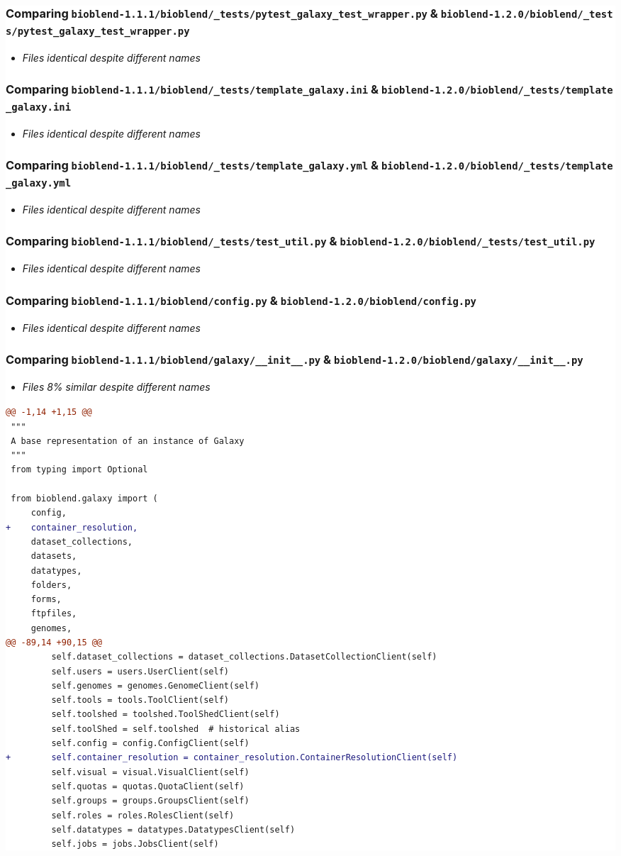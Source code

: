 ### Comparing `bioblend-1.1.1/bioblend/_tests/pytest_galaxy_test_wrapper.py` & `bioblend-1.2.0/bioblend/_tests/pytest_galaxy_test_wrapper.py`

 * *Files identical despite different names*

### Comparing `bioblend-1.1.1/bioblend/_tests/template_galaxy.ini` & `bioblend-1.2.0/bioblend/_tests/template_galaxy.ini`

 * *Files identical despite different names*

### Comparing `bioblend-1.1.1/bioblend/_tests/template_galaxy.yml` & `bioblend-1.2.0/bioblend/_tests/template_galaxy.yml`

 * *Files identical despite different names*

### Comparing `bioblend-1.1.1/bioblend/_tests/test_util.py` & `bioblend-1.2.0/bioblend/_tests/test_util.py`

 * *Files identical despite different names*

### Comparing `bioblend-1.1.1/bioblend/config.py` & `bioblend-1.2.0/bioblend/config.py`

 * *Files identical despite different names*

### Comparing `bioblend-1.1.1/bioblend/galaxy/__init__.py` & `bioblend-1.2.0/bioblend/galaxy/__init__.py`

 * *Files 8% similar despite different names*

```diff
@@ -1,14 +1,15 @@
 """
 A base representation of an instance of Galaxy
 """
 from typing import Optional
 
 from bioblend.galaxy import (
     config,
+    container_resolution,
     dataset_collections,
     datasets,
     datatypes,
     folders,
     forms,
     ftpfiles,
     genomes,
@@ -89,14 +90,15 @@
         self.dataset_collections = dataset_collections.DatasetCollectionClient(self)
         self.users = users.UserClient(self)
         self.genomes = genomes.GenomeClient(self)
         self.tools = tools.ToolClient(self)
         self.toolshed = toolshed.ToolShedClient(self)
         self.toolShed = self.toolshed  # historical alias
         self.config = config.ConfigClient(self)
+        self.container_resolution = container_resolution.ContainerResolutionClient(self)
         self.visual = visual.VisualClient(self)
         self.quotas = quotas.QuotaClient(self)
         self.groups = groups.GroupsClient(self)
         self.roles = roles.RolesClient(self)
         self.datatypes = datatypes.DatatypesClient(self)
         self.jobs = jobs.JobsClient(self)
```